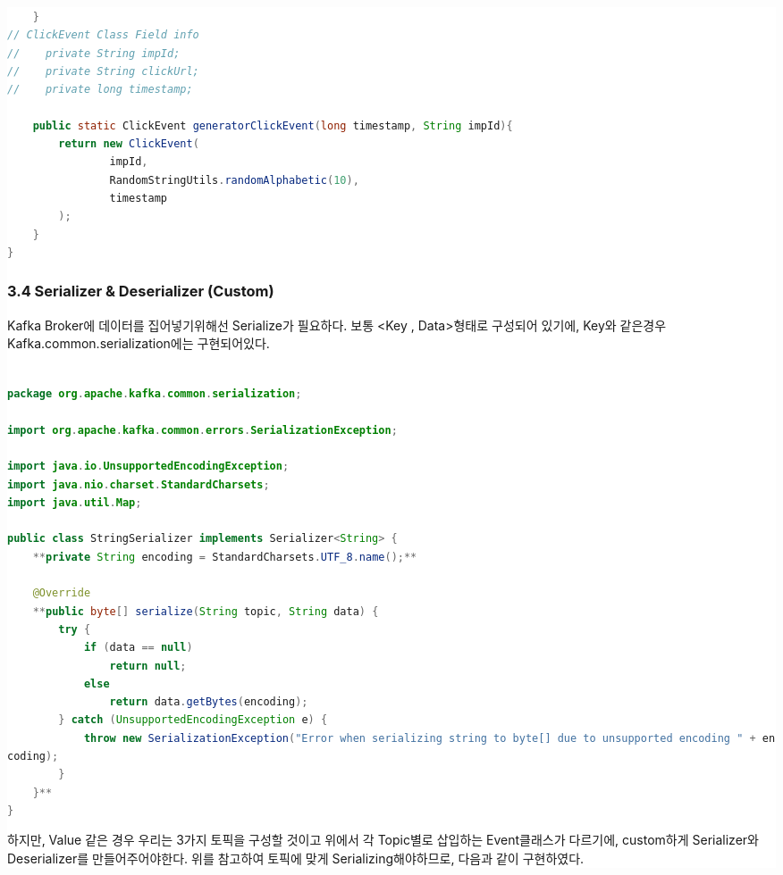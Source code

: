 ```java
    }
// ClickEvent Class Field info
//    private String impId;
//    private String clickUrl;
//    private long timestamp;

    public static ClickEvent generatorClickEvent(long timestamp, String impId){
        return new ClickEvent(
                impId,
                RandomStringUtils.randomAlphabetic(10),
                timestamp
        );
    }
}
```

### 3.4 Serializer & Deserializer (Custom)

Kafka Broker에 데이터를 집어넣기위해선 Serialize가 필요하다. 보통 <Key , Data>형태로 구성되어 있기에, Key와 같은경우 Kafka.common.serialization에는 구현되어있다.

```java

package org.apache.kafka.common.serialization;

import org.apache.kafka.common.errors.SerializationException;

import java.io.UnsupportedEncodingException;
import java.nio.charset.StandardCharsets;
import java.util.Map;

public class StringSerializer implements Serializer<String> {
    **private String encoding = StandardCharsets.UTF_8.name();**

    @Override
    **public byte[] serialize(String topic, String data) {
        try {
            if (data == null)
                return null;
            else
                return data.getBytes(encoding);
        } catch (UnsupportedEncodingException e) {
            throw new SerializationException("Error when serializing string to byte[] due to unsupported encoding " + encoding);
        }
    }**
}
```

하지만, Value 같은 경우 우리는 3가지 토픽을 구성할 것이고 위에서 각 Topic별로 삽입하는 Event클래스가 다르기에, custom하게 Serializer와 Deserializer를 만들어주어야한다. 위를 참고하여 토픽에 맞게 Serializing해야하므로, 다음과 같이 구현하였다.
